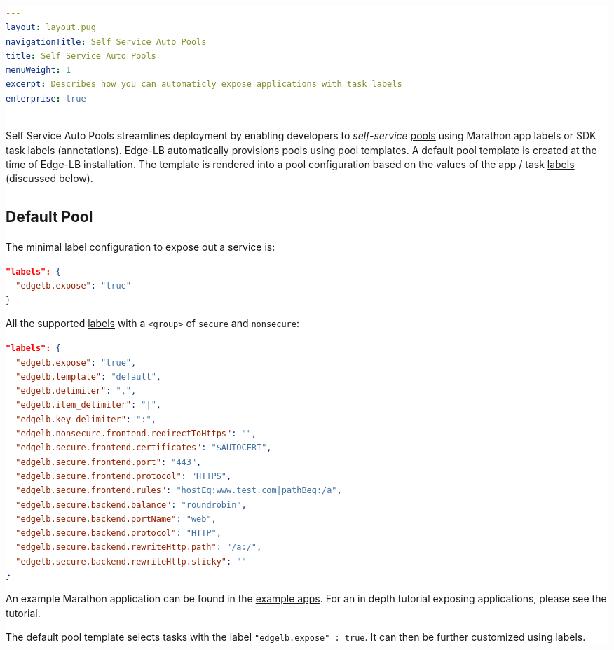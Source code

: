 ```yaml
---
layout: layout.pug
navigationTitle: Self Service Auto Pools
title: Self Service Auto Pools
menuWeight: 1
excerpt: Describes how you can automaticly expose applications with task labels
enterprise: true
---
```


Self Service Auto Pools streamlines deployment by enabling developers to _self-service_ [pools](../architecture/#edge-lb-pool) using Marathon app labels or SDK task labels (annotations). Edge-LB automatically provisions pools using pool templates. A default pool template is created at the time of Edge-LB installation. The template is rendered into a pool configuration based on the values of the app / task [labels](#supported-labels) (discussed below).

## Default Pool

The minimal label configuration to expose out a service is:

```json
"labels": {
  "edgelb.expose": "true"
}
```

All the supported [labels](#supported-labels) with a `<group>` of `secure` and `nonsecure`:

```json
"labels": {
  "edgelb.expose": "true",
  "edgelb.template": "default",
  "edgelb.delimiter": ",",
  "edgelb.item_delimiter": "|",
  "edgelb.key_delimiter": ":",
  "edgelb.nonsecure.frontend.redirectToHttps": "",
  "edgelb.secure.frontend.certificates": "$AUTOCERT",
  "edgelb.secure.frontend.port": "443",
  "edgelb.secure.frontend.protocol": "HTTPS",
  "edgelb.secure.frontend.rules": "hostEq:www.test.com|pathBeg:/a",
  "edgelb.secure.backend.balance": "roundrobin",
  "edgelb.secure.backend.portName": "web",
  "edgelb.secure.backend.protocol": "HTTP",
  "edgelb.secure.backend.rewriteHttp.path": "/a:/",
  "edgelb.secure.backend.rewriteHttp.sticky": ""
}
```

An example Marathon application can be found in the [example apps](../../pool-configuration/v2-examples/#self-service-auto-pool-marathon-application). For an in depth tutorial exposing applications, please see the [tutorial](../../tutorials/self-service/).

The default pool template selects tasks with the label `"edgelb.expose" : true`. It can then be further customized using labels.
